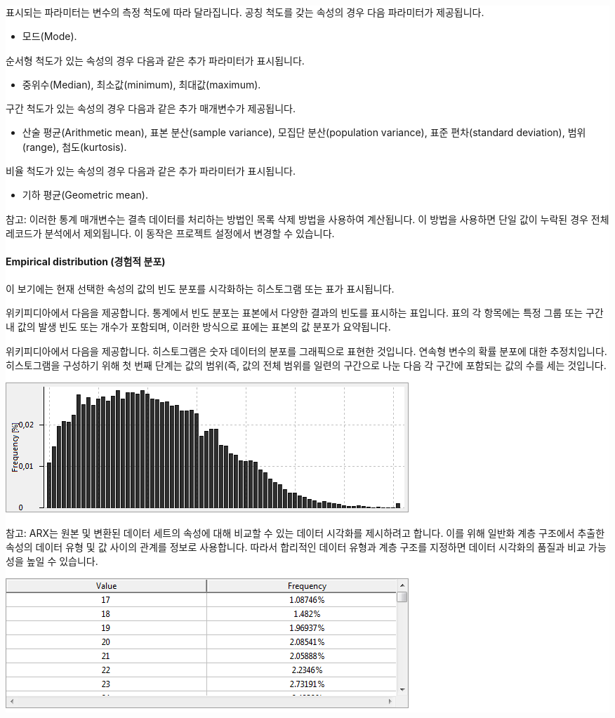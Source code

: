 표시되는 파라미터는 변수의 측정 척도에 따라 달라집니다. 공칭 척도를 갖는 속성의 경우 다음 파라미터가 제공됩니다.

* 모드(Mode).

순서형 척도가 있는 속성의 경우 다음과 같은 추가 파라미터가 표시됩니다.

* 중위수(Median), 최소값(minimum), 최대값(maximum).

구간 척도가 있는 속성의 경우 다음과 같은 추가 매개변수가 제공됩니다.

* 산술 평균(Arithmetic mean), 표본 분산(sample variance), 모집단 분산(population variance), 표준 편차(standard deviation), 범위(range), 첨도(kurtosis).

비율 척도가 있는 속성의 경우 다음과 같은 추가 파라미터가 표시됩니다.

* 기하 평균(Geometric mean).

참고: 이러한 통계 매개변수는 결측 데이터를 처리하는 방법인 목록 삭제 방법을 사용하여 계산됩니다. 이 방법을 사용하면 단일 값이 누락된 경우 전체 레코드가 분석에서 제외됩니다. 이 동작은 프로젝트 설정에서 변경할 수 있습니다.



#### Empirical distribution (경험적 분포)

이 보기에는 현재 선택한 속성의 값의 빈도 분포를 시각화하는 히스토그램 또는 표가 표시됩니다.

위키피디아에서 다음을 제공합니다. 통계에서 빈도 분포는 표본에서 다양한 결과의 빈도를 표시하는 표입니다. 표의 각 항목에는 특정 그룹 또는 구간 내 값의 발생 빈도 또는 개수가 포함되며, 이러한 방식으로 표에는 표본의 값 분포가 요약됩니다.

위키피디아에서 다음을 제공합니다. 히스토그램은 숫자 데이터의 분포를 그래픽으로 표현한 것입니다. 연속형 변수의 확률 분포에 대한 추정치입니다. 히스토그램을 구성하기 위해 첫 번째 단계는 값의 범위(즉, 값의 전체 범위를 일련의 구간으로 나눈 다음 각 구간에 포함되는 값의 수를 세는 것입니다.

![analyze_14](/assets/images/arx/analysis_analyze_14.png)

참고: ARX는 원본 및 변환된 데이터 세트의 속성에 대해 비교할 수 있는 데이터 시각화를 제시하려고 합니다. 이를 위해 일반화 계층 구조에서 추출한 속성의 데이터 유형 및 값 사이의 관계를 정보로 사용합니다. 따라서 합리적인 데이터 유형과 계층 구조를 지정하면 데이터 시각화의 품질과 비교 가능성을 높일 수 있습니다.

![analyze_15](/assets/images/arx/analysis_analyze_15.png)
